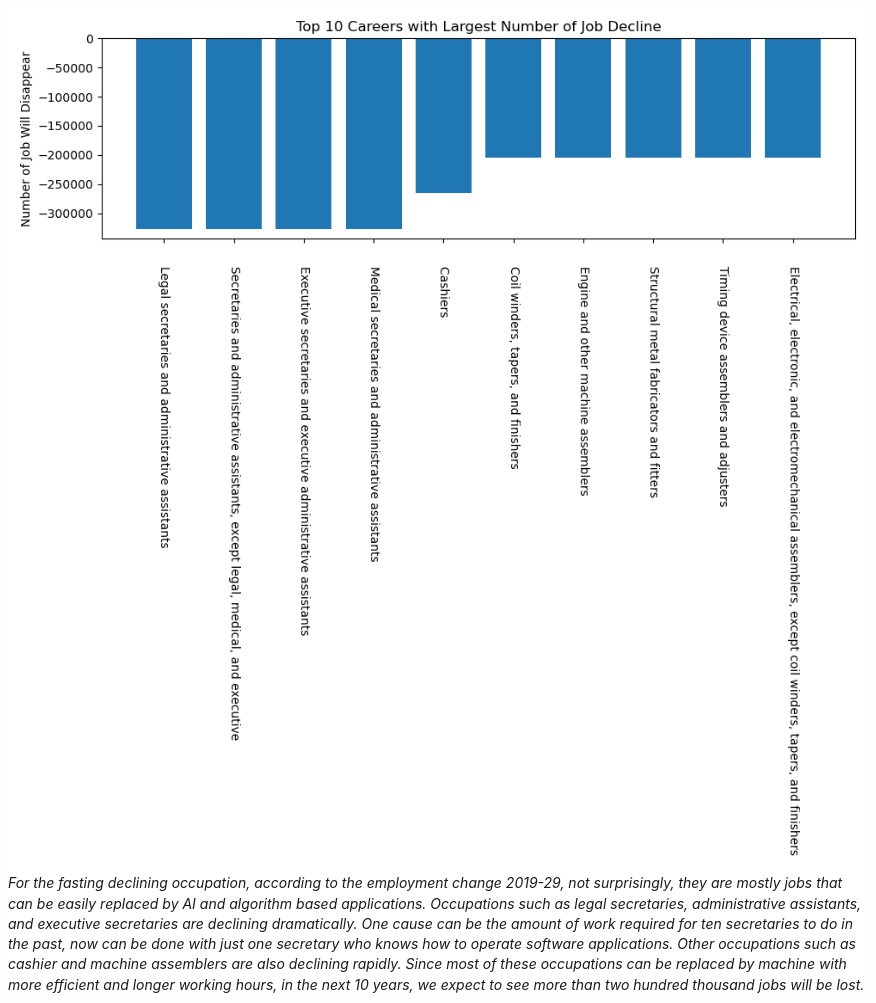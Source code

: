 
![](Employment_decline_plot.png)
*For the fasting declining occupation, according to the employment change 2019-29, not surprisingly, they are mostly jobs that can be easily replaced by AI and algorithm based applications. Occupations such as legal secretaries, administrative assistants, and executive secretaries are declining dramatically. One cause can be the amount of work required for ten secretaries to do in the past, now can be done with just one secretary who knows how to operate software applications. Other occupations such as cashier and machine assemblers are also declining rapidly. Since most of these occupations can be replaced by machine with more efficient and longer working hours, in the next 10 years, we expect to see more than two hundred thousand jobs will be lost.*
